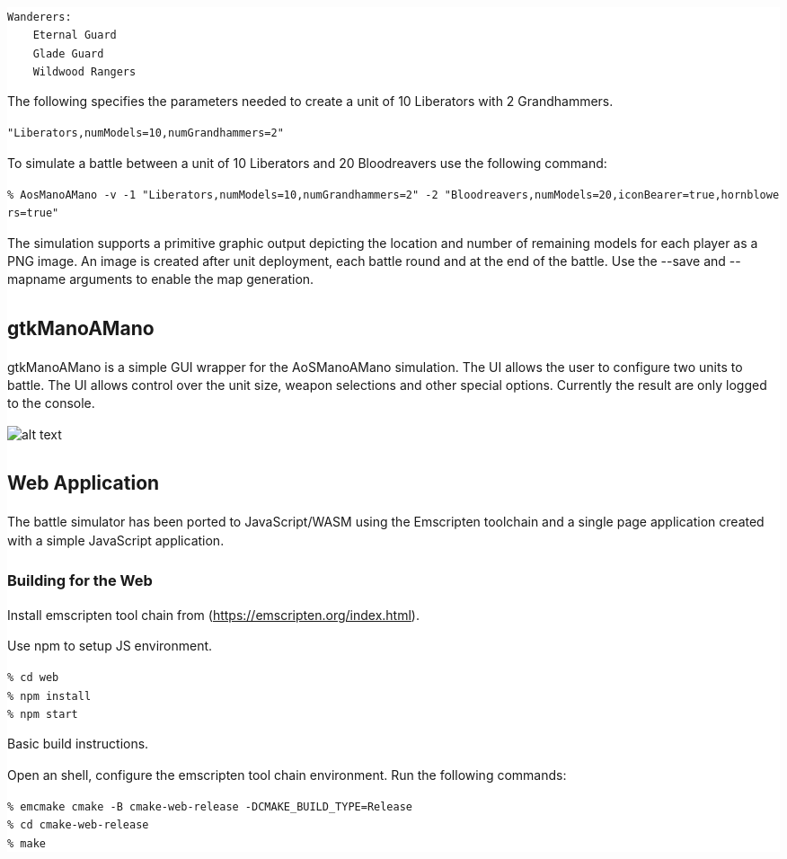     Wanderers:
        Eternal Guard
        Glade Guard
        Wildwood Rangers
    
    
The following specifies the parameters needed to create a unit of 10 Liberators with 2 Grandhammers.

    "Liberators,numModels=10,numGrandhammers=2"    
    
To simulate a battle between a unit of 10 Liberators and 20 Bloodreavers use the following command:

    % AosManoAMano -v -1 "Liberators,numModels=10,numGrandhammers=2" -2 "Bloodreavers,numModels=20,iconBearer=true,hornblowers=true"

The simulation supports a primitive graphic output depicting the location and number of remaining models for each
player as a PNG image.  An image is created after unit deployment, each battle round and at the end of the battle.  Use the --save and
--mapname arguments to enable the map generation.    
        
## gtkManoAMano

gtkManoAMano is a simple GUI wrapper for the AoSManoAMano simulation.  The UI allows the user to configure
two units to battle.   The UI allows control over the unit size, weapon selections and other special options.  Currently the 
result are only logged to the console.   
        
![alt text](images/gtkmanoscreen.png)

## Web Application

The battle simulator has been ported to JavaScript/WASM using the Emscripten toolchain and a single page application
created with a simple JavaScript application.

### Building for the Web

Install emscripten tool chain from (https://emscripten.org/index.html).

Use npm to setup JS environment.

    % cd web
    % npm install
    % npm start
   
Basic build instructions.  

Open an shell, configure the emscripten tool chain environment.  Run the following commands:

    % emcmake cmake -B cmake-web-release -DCMAKE_BUILD_TYPE=Release
    % cd cmake-web-release
    % make
       